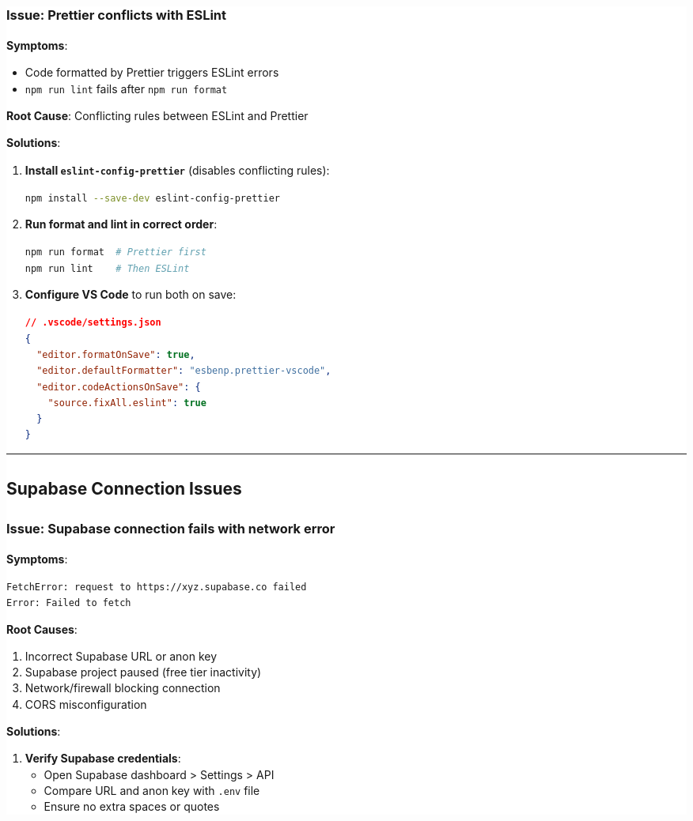 ### Issue: Prettier conflicts with ESLint

**Symptoms**:
- Code formatted by Prettier triggers ESLint errors
- `npm run lint` fails after `npm run format`

**Root Cause**: Conflicting rules between ESLint and Prettier

**Solutions**:

1. **Install `eslint-config-prettier`** (disables conflicting rules):
   ```bash
   npm install --save-dev eslint-config-prettier
   ```

2. **Run format and lint in correct order**:
   ```bash
   npm run format  # Prettier first
   npm run lint    # Then ESLint
   ```

3. **Configure VS Code** to run both on save:
   ```json
   // .vscode/settings.json
   {
     "editor.formatOnSave": true,
     "editor.defaultFormatter": "esbenp.prettier-vscode",
     "editor.codeActionsOnSave": {
       "source.fixAll.eslint": true
     }
   }
   ```

---

## Supabase Connection Issues

### Issue: Supabase connection fails with network error

**Symptoms**:
```
FetchError: request to https://xyz.supabase.co failed
Error: Failed to fetch
```

**Root Causes**:
1. Incorrect Supabase URL or anon key
2. Supabase project paused (free tier inactivity)
3. Network/firewall blocking connection
4. CORS misconfiguration

**Solutions**:

1. **Verify Supabase credentials**:
   - Open Supabase dashboard > Settings > API
   - Compare URL and anon key with `.env` file
   - Ensure no extra spaces or quotes
